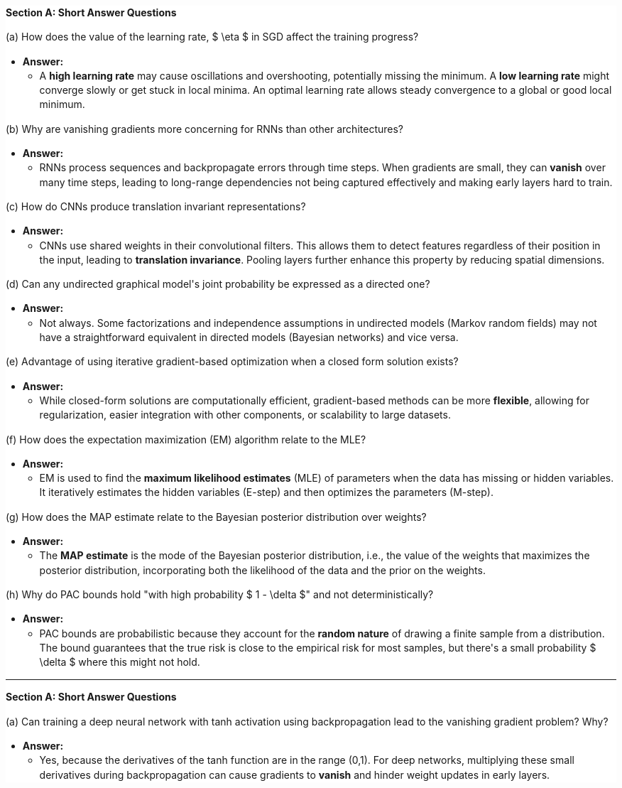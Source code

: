 
**Section A: Short Answer Questions**

(a) How does the value of the learning rate, $ \eta $ in SGD affect the training progress?
- **Answer:**
  - A **high learning rate** may cause oscillations and overshooting, potentially missing the minimum. A **low learning rate** might converge slowly or get stuck in local minima. An optimal learning rate allows steady convergence to a global or good local minimum.

(b) Why are vanishing gradients more concerning for RNNs than other architectures?
- **Answer:**
  - RNNs process sequences and backpropagate errors through time steps. When gradients are small, they can **vanish** over many time steps, leading to long-range dependencies not being captured effectively and making early layers hard to train.

(c) How do CNNs produce translation invariant representations?
- **Answer:**
  - CNNs use shared weights in their convolutional filters. This allows them to detect features regardless of their position in the input, leading to **translation invariance**. Pooling layers further enhance this property by reducing spatial dimensions.

(d) Can any undirected graphical model's joint probability be expressed as a directed one?
- **Answer:**
  - Not always. Some factorizations and independence assumptions in undirected models (Markov random fields) may not have a straightforward equivalent in directed models (Bayesian networks) and vice versa.

(e) Advantage of using iterative gradient-based optimization when a closed form solution exists?
- **Answer:**
  - While closed-form solutions are computationally efficient, gradient-based methods can be more **flexible**, allowing for regularization, easier integration with other components, or scalability to large datasets.

(f) How does the expectation maximization (EM) algorithm relate to the MLE?
- **Answer:**
  - EM is used to find the **maximum likelihood estimates** (MLE) of parameters when the data has missing or hidden variables. It iteratively estimates the hidden variables (E-step) and then optimizes the parameters (M-step).

(g) How does the MAP estimate relate to the Bayesian posterior distribution over weights?
- **Answer:**
  - The **MAP estimate** is the mode of the Bayesian posterior distribution, i.e., the value of the weights that maximizes the posterior distribution, incorporating both the likelihood of the data and the prior on the weights.

(h) Why do PAC bounds hold "with high probability $ 1 - \delta $" and not deterministically?
- **Answer:**
  - PAC bounds are probabilistic because they account for the **random nature** of drawing a finite sample from a distribution. The bound guarantees that the true risk is close to the empirical risk for most samples, but there's a small probability $ \delta $ where this might not hold.

---

**Section A: Short Answer Questions**

(a) Can training a deep neural network with tanh activation using backpropagation lead to the vanishing gradient problem? Why?
- **Answer:**
  - Yes, because the derivatives of the tanh function are in the range (0,1). For deep networks, multiplying these small derivatives during backpropagation can cause gradients to **vanish** and hinder weight updates in early layers.
